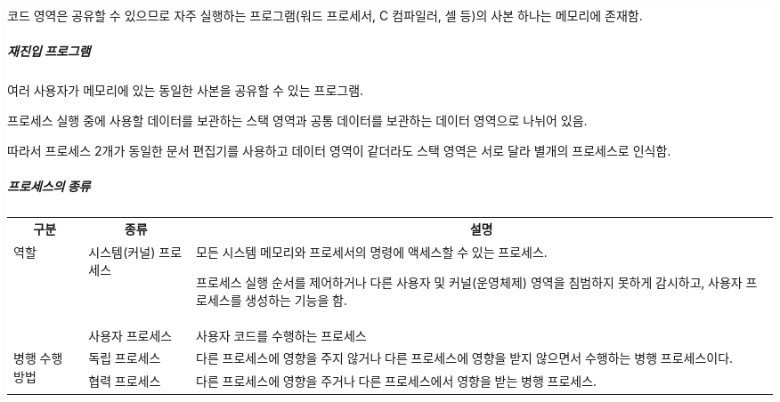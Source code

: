 코드 영역은 공유할 수 있으므로 자주 실행하는 프로그램(워드 프로세서, C 컴파일러, 셀 등)의 사본 하나는 메모리에 존재함.

##### 재진입 프로그램
여러 사용자가 메모리에 있는 동일한 사본을 공유할 수 있는 프로그램. 

프로세스 실행 중에 사용할 데이터를 보관하는 스택 영역과 공통 데이터를 보관하는 데이터 영역으로 나뉘어 있음.

따라서 프로세스 2개가 동일한 문서 편집기를 사용하고 데이터 영역이 같더라도 스택 영역은 서로 달라 별개의 프로세스로 인식함.

##### 프로세스의 종류
<table>
<tr>
<th>
구분
</th>
<th>
종류</th>
<th>
설명</th>
</tr>
<tr>
<td rowspan="2">
역할
</td>
<td>
시스템(커널) 프로세스
</td>
<td>
모든 시스템 메모리와 프로세서의 명령에 액세스할 수 있는 프로세스.

프로세스 실행 순서를 제어하거나 다른 사용자 및 커널(운영체제) 영역을 침범하지 못하게 감시하고, 사용자 프로세스를 생성하는 기능을 함.
</td>
</tr>
<tr>
<td>
사용자 프로세스
</td>
<td>
사용자 코드를 수행하는 프로세스
</td>
</tr>
<tr>
<td rowspan="2">
병행 수행 방법
</td>
<td>
독립 프로세스
</td>
<td>
다른 프로세스에 영향을 주지 않거나 다른 프로세스에 영향을 받지 않으면서 수행하는 병행 프로세스이다.
</td>
</tr>
<tr>
<td>
협력 프로세스</td>
<td>
다른 프로세스에 영향을 주거나 다른 프로세스에서 영향을 받는 병행 프로세스.
</td>
</tr>
</table>
